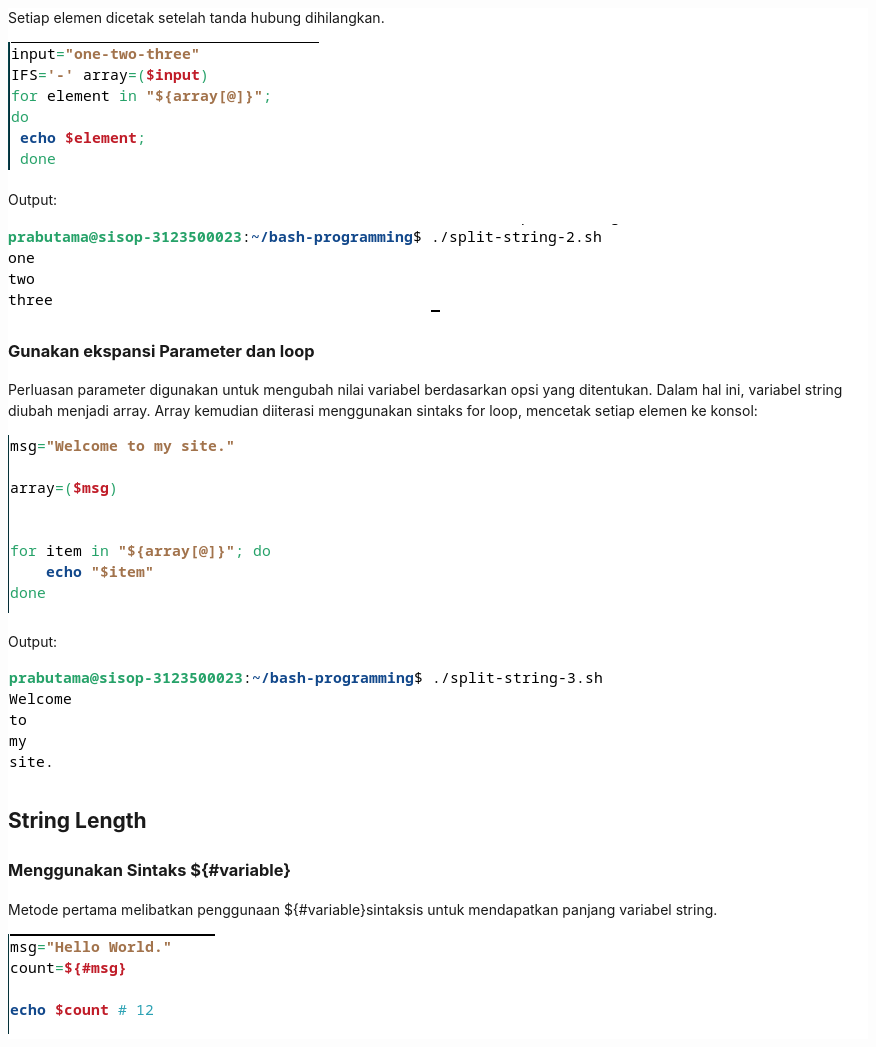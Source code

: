 Setiap elemen dicetak setelah tanda hubung dihilangkan.

![alt text](media/split-string/2.png) 

Output: 

![alt text](media/split-string/2-out.png) 

### Gunakan ekspansi Parameter dan loop
Perluasan parameter digunakan untuk mengubah nilai variabel berdasarkan opsi yang ditentukan. Dalam hal ini, variabel string diubah menjadi array. Array kemudian diiterasi menggunakan sintaks for loop, mencetak setiap elemen ke konsol:

![alt text](media/split-string/3.png) 

Output: 

![alt text](media/split-string/3-out.png)

## String Length 
### Menggunakan Sintaks ${#variable}
Metode pertama melibatkan penggunaan ${#variable}sintaksis untuk mendapatkan panjang variabel string.

![text](media/string-length/1.png) 
